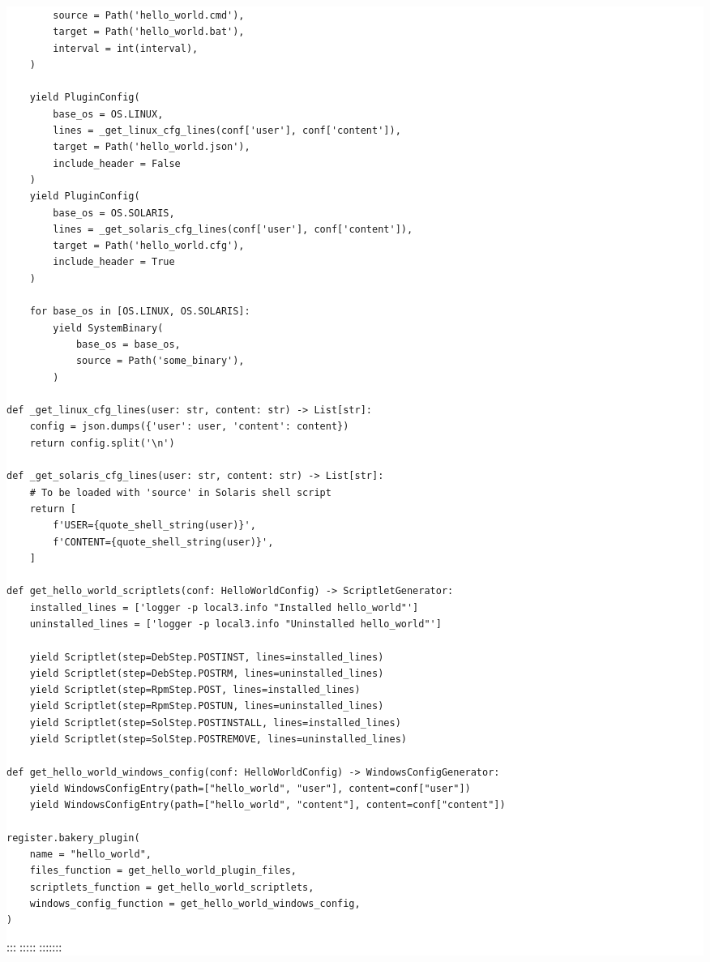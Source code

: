 ``` {.pygments .highlight}
        source = Path('hello_world.cmd'),
        target = Path('hello_world.bat'),
        interval = int(interval),
    )

    yield PluginConfig(
        base_os = OS.LINUX,
        lines = _get_linux_cfg_lines(conf['user'], conf['content']),
        target = Path('hello_world.json'),
        include_header = False
    )
    yield PluginConfig(
        base_os = OS.SOLARIS,
        lines = _get_solaris_cfg_lines(conf['user'], conf['content']),
        target = Path('hello_world.cfg'),
        include_header = True
    )

    for base_os in [OS.LINUX, OS.SOLARIS]:
        yield SystemBinary(
            base_os = base_os,
            source = Path('some_binary'),
        )

def _get_linux_cfg_lines(user: str, content: str) -> List[str]:
    config = json.dumps({'user': user, 'content': content})
    return config.split('\n')

def _get_solaris_cfg_lines(user: str, content: str) -> List[str]:
    # To be loaded with 'source' in Solaris shell script
    return [
        f'USER={quote_shell_string(user)}',
        f'CONTENT={quote_shell_string(user)}',
    ]

def get_hello_world_scriptlets(conf: HelloWorldConfig) -> ScriptletGenerator:
    installed_lines = ['logger -p local3.info "Installed hello_world"']
    uninstalled_lines = ['logger -p local3.info "Uninstalled hello_world"']

    yield Scriptlet(step=DebStep.POSTINST, lines=installed_lines)
    yield Scriptlet(step=DebStep.POSTRM, lines=uninstalled_lines)
    yield Scriptlet(step=RpmStep.POST, lines=installed_lines)
    yield Scriptlet(step=RpmStep.POSTUN, lines=uninstalled_lines)
    yield Scriptlet(step=SolStep.POSTINSTALL, lines=installed_lines)
    yield Scriptlet(step=SolStep.POSTREMOVE, lines=uninstalled_lines)

def get_hello_world_windows_config(conf: HelloWorldConfig) -> WindowsConfigGenerator:
    yield WindowsConfigEntry(path=["hello_world", "user"], content=conf["user"])
    yield WindowsConfigEntry(path=["hello_world", "content"], content=conf["content"])

register.bakery_plugin(
    name = "hello_world",
    files_function = get_hello_world_plugin_files,
    scriptlets_function = get_hello_world_scriptlets,
    windows_config_function = get_hello_world_windows_config,
)
```
:::
:::::
:::::::
